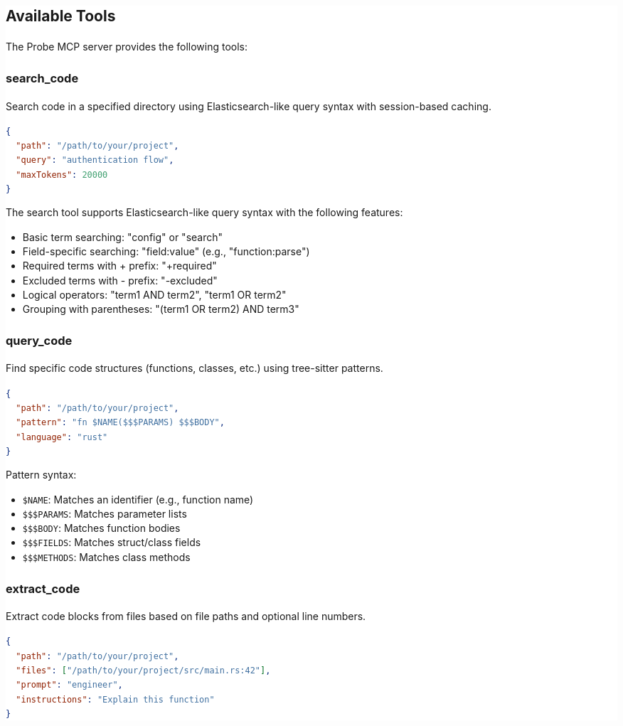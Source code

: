 ## Available Tools

The Probe MCP server provides the following tools:

### search_code

Search code in a specified directory using Elasticsearch-like query syntax with session-based caching.

```json
{
  "path": "/path/to/your/project",
  "query": "authentication flow",
  "maxTokens": 20000
}
```

The search tool supports Elasticsearch-like query syntax with the following features:
- Basic term searching: "config" or "search"
- Field-specific searching: "field:value" (e.g., "function:parse")
- Required terms with + prefix: "+required"
- Excluded terms with - prefix: "-excluded"
- Logical operators: "term1 AND term2", "term1 OR term2"
- Grouping with parentheses: "(term1 OR term2) AND term3"

### query_code

Find specific code structures (functions, classes, etc.) using tree-sitter patterns.

```json
{
  "path": "/path/to/your/project",
  "pattern": "fn $NAME($$$PARAMS) $$$BODY",
  "language": "rust"
}
```

Pattern syntax:
- `$NAME`: Matches an identifier (e.g., function name)
- `$$$PARAMS`: Matches parameter lists
- `$$$BODY`: Matches function bodies
- `$$$FIELDS`: Matches struct/class fields
- `$$$METHODS`: Matches class methods

### extract_code

Extract code blocks from files based on file paths and optional line numbers.

```json
{
  "path": "/path/to/your/project",
  "files": ["/path/to/your/project/src/main.rs:42"],
  "prompt": "engineer",
  "instructions": "Explain this function"
}
```
